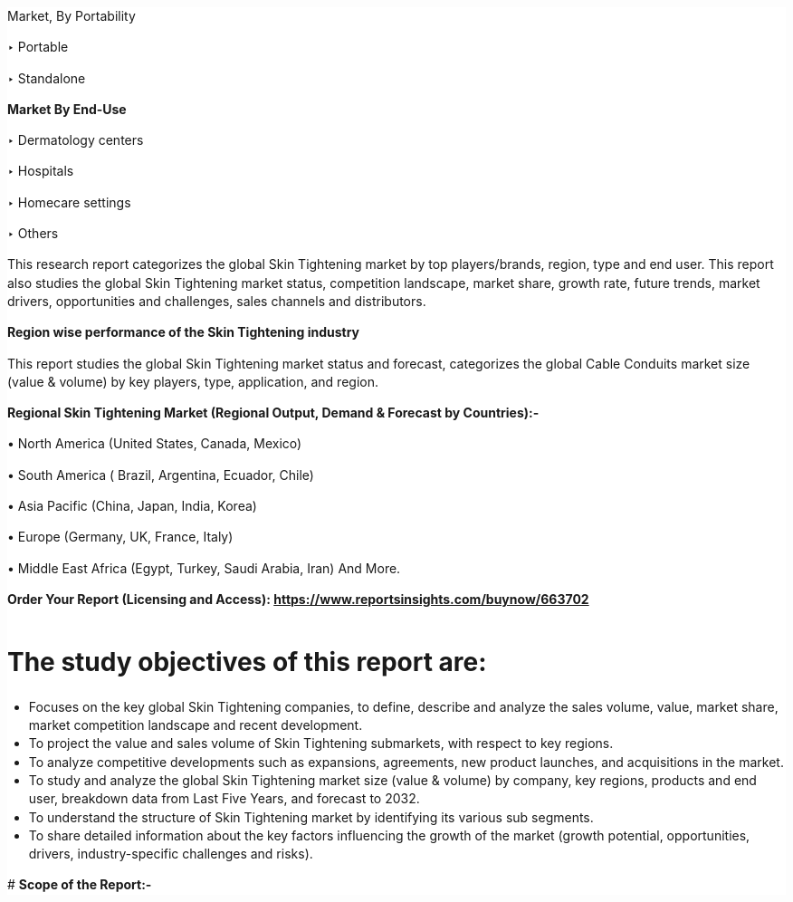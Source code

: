 
Market, By Portability

‣ Portable

‣ Standalone

<Strong>Market By End-Use</Strong>

‣ Dermatology centers

‣ Hospitals

‣ Homecare settings

‣ Others

This research report categorizes the global Skin Tightening market by top players/brands, region, type and end user. This report also studies the global Skin Tightening market status, competition landscape, market share, growth rate, future trends, market drivers, opportunities and challenges, sales channels and distributors.

<strong>Region wise performance of the Skin Tightening industry</strong><strong> </strong>

This report studies the global Skin Tightening market status and forecast, categorizes the global Cable Conduits market size (value &amp; volume) by key players, type, application, and region. 

<strong>Regional Skin Tightening Market (Regional Output, Demand &amp; Forecast by Countries):-</strong>

• North America (United States, Canada, Mexico)

• South America ( Brazil, Argentina, Ecuador, Chile)

• Asia Pacific (China, Japan, India, Korea)

• Europe (Germany, UK, France, Italy)

• Middle East Africa (Egypt, Turkey, Saudi Arabia, Iran) And More.

<strong>Order Your Report (Licensing and Access): <a href=https://www.reportsinsights.com/buynow/663702 style=color:#0000ff;>https://www.reportsinsights.com/buynow/663702</a></strong>

# <strong>The study objectives of this report are:</strong>
<ul>
  <li>Focuses on the key global Skin Tightening companies, to define, describe and analyze the sales volume, value, market share, market competition landscape and recent development.</li>
  <li>To project the value and sales volume of Skin Tightening submarkets, with respect to key regions.</li>
  <li>To analyze competitive developments such as expansions, agreements, new product launches, and acquisitions in the market.</li>
  <li>To study and analyze the global Skin Tightening market size (value &amp; volume) by company, key regions, products and end user, breakdown data from Last Five Years, and forecast to 2032.</li>
  <li>To understand the structure of Skin Tightening market by identifying its various sub segments.</li>
  <li>To share detailed information about the key factors influencing the growth of the market (growth potential, opportunities, drivers, industry-specific challenges and risks).</li>
</ul>
# <strong>Scope of the Report:-</strong><strong> </strong>

